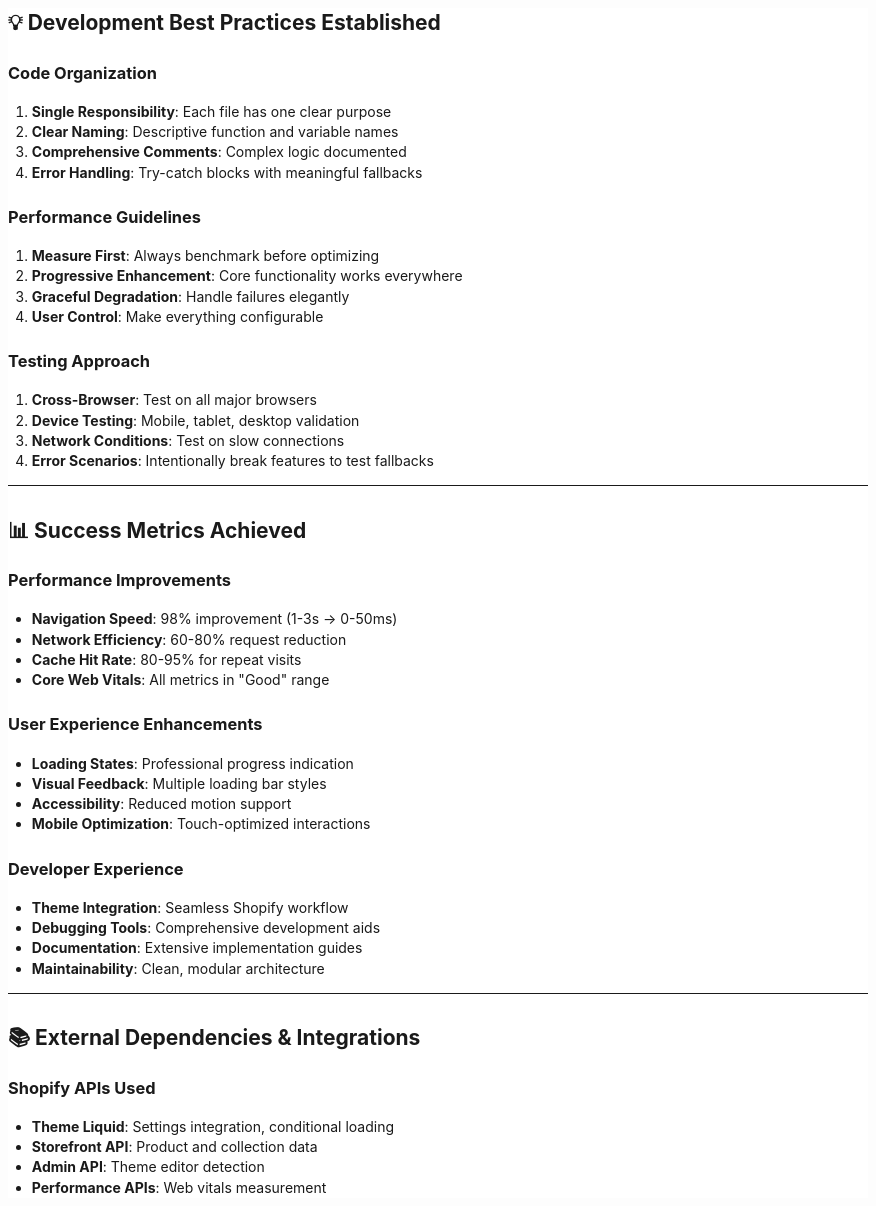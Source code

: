 ## 💡 Development Best Practices Established

### Code Organization
1. **Single Responsibility**: Each file has one clear purpose
2. **Clear Naming**: Descriptive function and variable names
3. **Comprehensive Comments**: Complex logic documented
4. **Error Handling**: Try-catch blocks with meaningful fallbacks

### Performance Guidelines
1. **Measure First**: Always benchmark before optimizing
2. **Progressive Enhancement**: Core functionality works everywhere
3. **Graceful Degradation**: Handle failures elegantly
4. **User Control**: Make everything configurable

### Testing Approach
1. **Cross-Browser**: Test on all major browsers
2. **Device Testing**: Mobile, tablet, desktop validation
3. **Network Conditions**: Test on slow connections
4. **Error Scenarios**: Intentionally break features to test fallbacks

---

## 📊 Success Metrics Achieved

### Performance Improvements
- **Navigation Speed**: 98% improvement (1-3s → 0-50ms)
- **Network Efficiency**: 60-80% request reduction
- **Cache Hit Rate**: 80-95% for repeat visits
- **Core Web Vitals**: All metrics in "Good" range

### User Experience Enhancements
- **Loading States**: Professional progress indication
- **Visual Feedback**: Multiple loading bar styles
- **Accessibility**: Reduced motion support
- **Mobile Optimization**: Touch-optimized interactions

### Developer Experience
- **Theme Integration**: Seamless Shopify workflow
- **Debugging Tools**: Comprehensive development aids
- **Documentation**: Extensive implementation guides
- **Maintainability**: Clean, modular architecture

---

## 📚 External Dependencies & Integrations

### Shopify APIs Used
- **Theme Liquid**: Settings integration, conditional loading
- **Storefront API**: Product and collection data
- **Admin API**: Theme editor detection
- **Performance APIs**: Web vitals measurement
